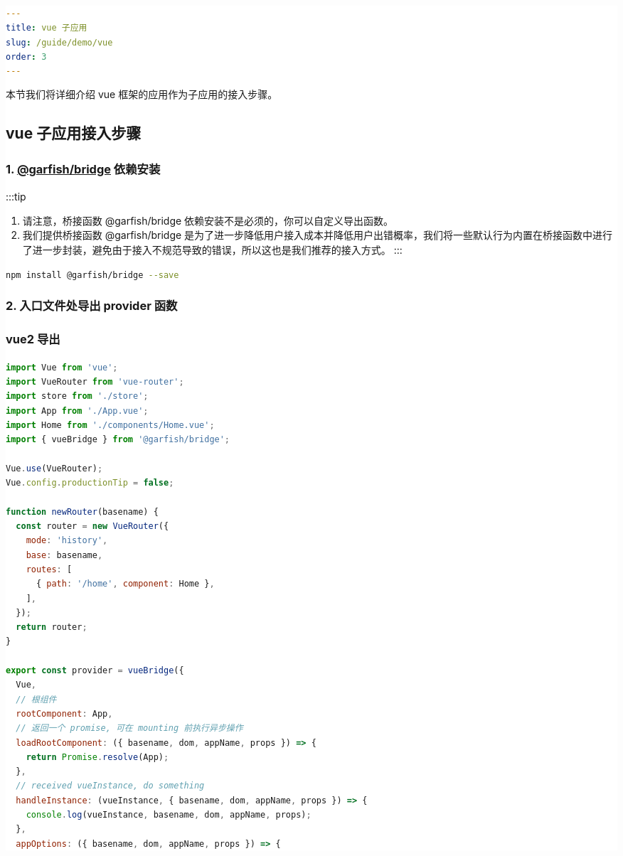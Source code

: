 ```yaml
---
title: vue 子应用
slug: /guide/demo/vue
order: 3
---
```


本节我们将详细介绍 vue 框架的应用作为子应用的接入步骤。
## vue 子应用接入步骤

### 1. [@garfish/bridge](../../guide/bridge) 依赖安装

:::tip
 1. 请注意，桥接函数 @garfish/bridge 依赖安装不是必须的，你可以自定义导出函数。
 2. 我们提供桥接函数 @garfish/bridge 是为了进一步降低用户接入成本并降低用户出错概率，我们将一些默认行为内置在桥接函数中进行了进一步封装，避免由于接入不规范导致的错误，所以这也是我们推荐的接入方式。
:::

```bash npm2yarn
npm install @garfish/bridge --save
```

### 2. 入口文件处导出 provider 函数

### vue2 导出
<Tabs>
  <TabItem value="bridge_provider_vue2" label="使用 @garfish/bridge 导出" default>

  ```js
  import Vue from 'vue';
  import VueRouter from 'vue-router';
  import store from './store';
  import App from './App.vue';
  import Home from './components/Home.vue';
  import { vueBridge } from '@garfish/bridge';

  Vue.use(VueRouter);
  Vue.config.productionTip = false;

  function newRouter(basename) {
    const router = new VueRouter({
      mode: 'history',
      base: basename,
      routes: [
        { path: '/home', component: Home },
      ],
    });
    return router;
  }

  export const provider = vueBridge({
    Vue,
    // 根组件
    rootComponent: App,
    // 返回一个 promise, 可在 mounting 前执行异步操作
    loadRootComponent: ({ basename, dom, appName, props }) => {
      return Promise.resolve(App);
    },
    // received vueInstance, do something
    handleInstance: (vueInstance, { basename, dom, appName, props }) => {
      console.log(vueInstance, basename, dom, appName, props);
    },
    appOptions: ({ basename, dom, appName, props }) => {
  ```